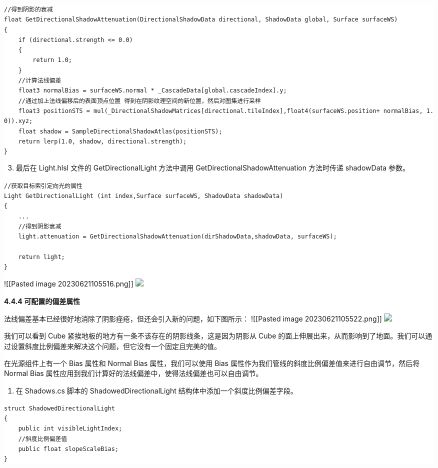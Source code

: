 ```
//得到阴影的衰减
float GetDirectionalShadowAttenuation(DirectionalShadowData directional, ShadowData global, Surface surfaceWS) 
{
    if (directional.strength <= 0.0) 
    {
        return 1.0;
    }
    //计算法线偏差
    float3 normalBias = surfaceWS.normal * _CascadeData[global.cascadeIndex].y;
    //通过加上法线偏移后的表面顶点位置 得到在阴影纹理空间的新位置，然后对图集进行采样  
    float3 positionSTS = mul(_DirectionalShadowMatrices[directional.tileIndex],float4(surfaceWS.position+ normalBias, 1.0)).xyz;
    float shadow = SampleDirectionalShadowAtlas(positionSTS);
    return lerp(1.0, shadow, directional.strength);
}
```

3. 最后在 Light.hlsl 文件的 GetDirectionalLight 方法中调用 GetDirectionalShadowAttenuation 方法时传递 shadowData 参数。

```
//获取目标索引定向光的属性
Light GetDirectionalLight (int index,Surface surfaceWS, ShadowData shadowData) 
{
    ...
    //得到阴影衰减
    light.attenuation = GetDirectionalShadowAttenuation(dirShadowData,shadowData, surfaceWS);

    return light;
}
```
![[Pasted image 20230621105516.png]]
![](https://uwa-edu.oss-cn-beijing.aliyuncs.com/35.1620452080309.png)

**4.4.4 可配置的偏差属性**

法线偏差基本已经很好地消除了阴影痤疮，但还会引入新的问题，如下图所示：
![[Pasted image 20230621105522.png]]
![](https://uwa-edu.oss-cn-beijing.aliyuncs.com/36.1620452140844.png)

我们可以看到 Cube 紧挨地板的地方有一条不该存在的阴影线条，这是因为阴影从 Cube 的面上伸展出来，从而影响到了地面。我们可以通过设置斜度比例偏差来解决这个问题，但它没有一个固定且完美的值。

在光源组件上有一个 Bias 属性和 Normal Bias 属性，我们可以使用 Bias 属性作为我们管线的斜度比例偏差值来进行自由调节，然后将 Normal Bias 属性应用到我们计算好的法线偏差中，使得法线偏差也可以自由调节。

1. 在 Shadows.cs 脚本的 ShadowedDirectionalLight 结构体中添加一个斜度比例偏差字段。

```
struct ShadowedDirectionalLight
{
    public int visibleLightIndex;
    //斜度比例偏差值
    public float slopeScaleBias;
}
```
